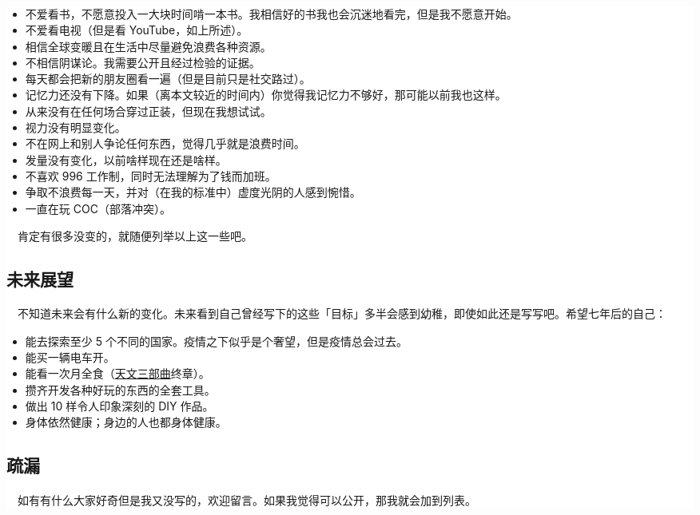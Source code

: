 -   不爱看书，不愿意投入一大块时间啃一本书。我相信好的书我也会沉迷地看完，但是我不愿意开始。
-   不爱看电视（但是看 YouTube，如上所述）。
-   相信全球变暖且在生活中尽量避免浪费各种资源。
-   不相信阴谋论。我需要公开且经过检验的证据。
-   每天都会把新的朋友圈看一遍（但是目前只是社交路过）。
-   记忆力还没有下降。如果（离本文较近的时间内）你觉得我记忆力不够好，那可能以前我也这样。
-   从来没有在任何场合穿过正装，但现在我想试试。
-   视力没有明显变化。
-   不在网上和别人争论任何东西，觉得几乎就是浪费时间。
-   发量没有变化，以前啥样现在还是啥样。
-   不喜欢 996 工作制，同时无法理解为了钱而加班。
-   争取不浪费每一天，并对（在我的标准中）虚度光阴的人感到惋惜。
-   一直在玩 COC（部落冲突）。

　肯定有很多没变的，就随便列举以上这一些吧。

## 未来展望

　不知道未来会有什么新的变化。未来看到自己曾经写下的这些「目标」多半会感到幼稚，即使如此还是写写吧。希望七年后的自己：

-   能去探索至少 5 个不同的国家。疫情之下似乎是个奢望，但是疫情总会过去。
-   能买一辆电车开。
-   能看一次月全食（[天文三部曲](../chasing-neowise-at-muskegon/)终章）。
-   攒齐开发各种好玩的东西的全套工具。
-   做出 10 样令人印象深刻的 DIY 作品。
-   身体依然健康；身边的人也都身体健康。

## 疏漏

　如有有什么大家好奇但是我又没写的，欢迎留言。如果我觉得可以公开，那我就会加到列表。
